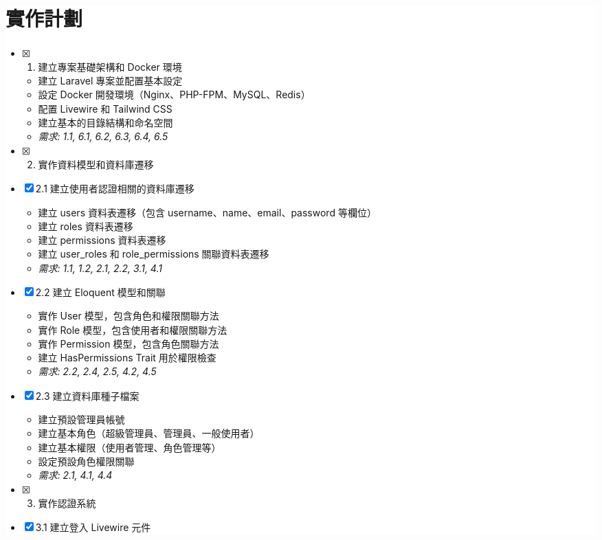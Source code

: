 # 實作計劃

- [x] 1. 建立專案基礎架構和 Docker 環境





  - 建立 Laravel 專案並配置基本設定
  - 設定 Docker 開發環境（Nginx、PHP-FPM、MySQL、Redis）
  - 配置 Livewire 和 Tailwind CSS
  - 建立基本的目錄結構和命名空間
  - _需求: 1.1, 6.1, 6.2, 6.3, 6.4, 6.5_

- [x] 2. 實作資料模型和資料庫遷移







- [x] 2.1 建立使用者認證相關的資料庫遷移



  - 建立 users 資料表遷移（包含 username、name、email、password 等欄位）
  - 建立 roles 資料表遷移
  - 建立 permissions 資料表遷移
  - 建立 user_roles 和 role_permissions 關聯資料表遷移
  - _需求: 1.1, 1.2, 2.1, 2.2, 3.1, 4.1_

- [x] 2.2 建立 Eloquent 模型和關聯





  - 實作 User 模型，包含角色和權限關聯方法
  - 實作 Role 模型，包含使用者和權限關聯方法
  - 實作 Permission 模型，包含角色關聯方法
  - 建立 HasPermissions Trait 用於權限檢查
  - _需求: 2.2, 2.4, 2.5, 4.2, 4.5_

- [x] 2.3 建立資料庫種子檔案









  - 建立預設管理員帳號
  - 建立基本角色（超級管理員、管理員、一般使用者）
  - 建立基本權限（使用者管理、角色管理等）
  - 設定預設角色權限關聯
  - _需求: 2.1, 4.1, 4.4_

- [x] 3. 實作認證系統




- [x] 3.1 建立登入 Livewire 元件
